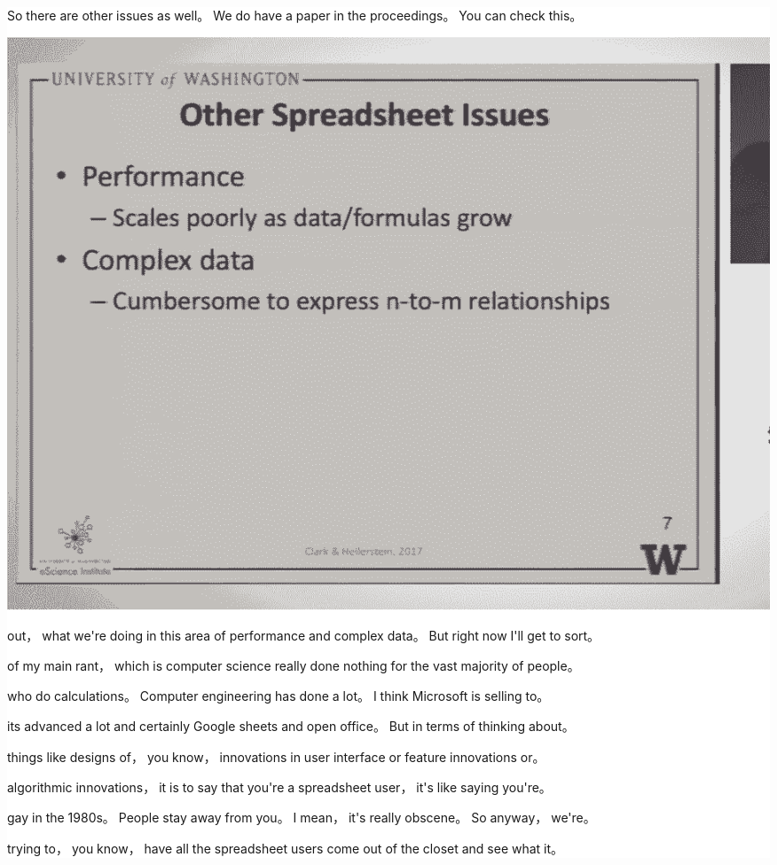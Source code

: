  So there are other issues as well。 We do have a paper in the proceedings。 You can check this。



![](img/9c7ca8c70b0c6dde94a360228db2a83e_15.png)

 out， what we're doing in this area of performance and complex data。 But right now I'll get to sort。

 of my main rant， which is computer science really done nothing for the vast majority of people。

 who do calculations。 Computer engineering has done a lot。 I think Microsoft is selling to。

 its advanced a lot and certainly Google sheets and open office。 But in terms of thinking about。

 things like designs of， you know， innovations in user interface or feature innovations or。

 algorithmic innovations， it is to say that you're a spreadsheet user， it's like saying you're。

 gay in the 1980s。 People stay away from you。 I mean， it's really obscene。 So anyway， we're。

 trying to， you know， have all the spreadsheet users come out of the closet and see what it。


